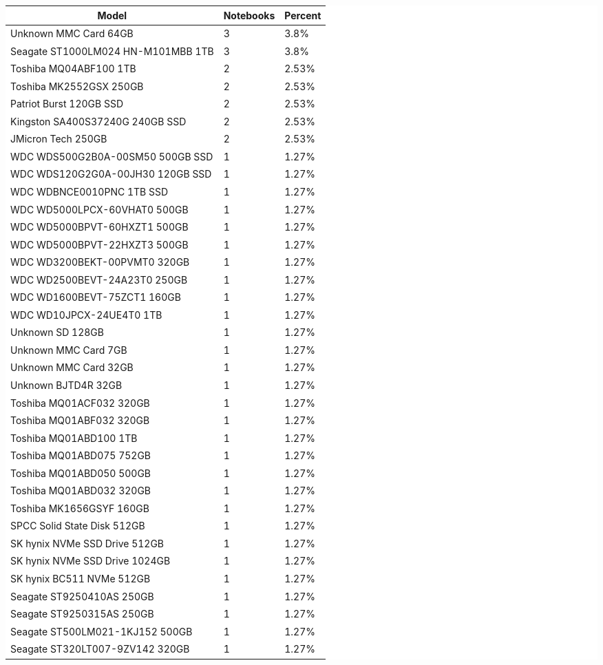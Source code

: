 
| Model                               | Notebooks | Percent |
|-------------------------------------|-----------|---------|
| Unknown MMC Card  64GB              | 3         | 3.8%    |
| Seagate ST1000LM024 HN-M101MBB 1TB  | 3         | 3.8%    |
| Toshiba MQ04ABF100 1TB              | 2         | 2.53%   |
| Toshiba MK2552GSX 250GB             | 2         | 2.53%   |
| Patriot Burst 120GB SSD             | 2         | 2.53%   |
| Kingston SA400S37240G 240GB SSD     | 2         | 2.53%   |
| JMicron Tech 250GB                  | 2         | 2.53%   |
| WDC WDS500G2B0A-00SM50 500GB SSD    | 1         | 1.27%   |
| WDC WDS120G2G0A-00JH30 120GB SSD    | 1         | 1.27%   |
| WDC WDBNCE0010PNC 1TB SSD           | 1         | 1.27%   |
| WDC WD5000LPCX-60VHAT0 500GB        | 1         | 1.27%   |
| WDC WD5000BPVT-60HXZT1 500GB        | 1         | 1.27%   |
| WDC WD5000BPVT-22HXZT3 500GB        | 1         | 1.27%   |
| WDC WD3200BEKT-00PVMT0 320GB        | 1         | 1.27%   |
| WDC WD2500BEVT-24A23T0 250GB        | 1         | 1.27%   |
| WDC WD1600BEVT-75ZCT1 160GB         | 1         | 1.27%   |
| WDC WD10JPCX-24UE4T0 1TB            | 1         | 1.27%   |
| Unknown SD  128GB                   | 1         | 1.27%   |
| Unknown MMC Card  7GB               | 1         | 1.27%   |
| Unknown MMC Card  32GB              | 1         | 1.27%   |
| Unknown BJTD4R  32GB                | 1         | 1.27%   |
| Toshiba MQ01ACF032 320GB            | 1         | 1.27%   |
| Toshiba MQ01ABF032 320GB            | 1         | 1.27%   |
| Toshiba MQ01ABD100 1TB              | 1         | 1.27%   |
| Toshiba MQ01ABD075 752GB            | 1         | 1.27%   |
| Toshiba MQ01ABD050 500GB            | 1         | 1.27%   |
| Toshiba MQ01ABD032 320GB            | 1         | 1.27%   |
| Toshiba MK1656GSYF 160GB            | 1         | 1.27%   |
| SPCC Solid State Disk 512GB         | 1         | 1.27%   |
| SK hynix NVMe SSD Drive 512GB       | 1         | 1.27%   |
| SK hynix NVMe SSD Drive 1024GB      | 1         | 1.27%   |
| SK hynix BC511 NVMe 512GB           | 1         | 1.27%   |
| Seagate ST9250410AS 250GB           | 1         | 1.27%   |
| Seagate ST9250315AS 250GB           | 1         | 1.27%   |
| Seagate ST500LM021-1KJ152 500GB     | 1         | 1.27%   |
| Seagate ST320LT007-9ZV142 320GB     | 1         | 1.27%   |